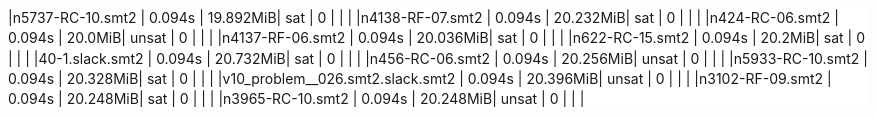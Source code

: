 |n5737-RC-10.smt2                                             |    0.094s | 19.892MiB| sat | 0 |  |  |
|n4138-RF-07.smt2                                             |    0.094s | 20.232MiB| sat | 0 |  |  |
|n424-RC-06.smt2                                              |    0.094s | 20.0MiB| unsat | 0 |  |  |
|n4137-RF-06.smt2                                             |    0.094s | 20.036MiB| sat | 0 |  |  |
|n622-RC-15.smt2                                              |    0.094s | 20.2MiB| sat | 0 |  |  |
|40-1.slack.smt2                                              |    0.094s | 20.732MiB| sat | 0 |  |  |
|n456-RC-06.smt2                                              |    0.094s | 20.256MiB| unsat | 0 |  |  |
|n5933-RC-10.smt2                                             |    0.094s | 20.328MiB| sat | 0 |  |  |
|v10_problem__026.smt2.slack.smt2                             |    0.094s | 20.396MiB| unsat | 0 |  |  |
|n3102-RF-09.smt2                                             |    0.094s | 20.248MiB| sat | 0 |  |  |
|n3965-RC-10.smt2                                             |    0.094s | 20.248MiB| unsat | 0 |  |  |
